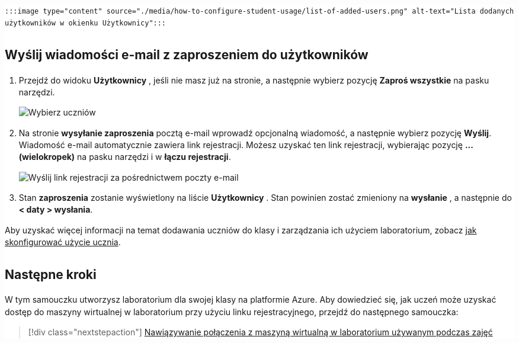     :::image type="content" source="./media/how-to-configure-student-usage/list-of-added-users.png" alt-text="Lista dodanych użytkowników w okienku Użytkownicy"::: 

## <a name="send-invitation-emails-to-users"></a>Wyślij wiadomości e-mail z zaproszeniem do użytkowników

1. Przejdź do widoku **Użytkownicy** , jeśli nie masz już na stronie, a następnie wybierz pozycję **Zaproś wszystkie** na pasku narzędzi. 

    ![Wybierz uczniów](./media/tutorial-setup-classroom-lab/invite-all-button.png)
1. Na stronie **wysyłanie zaproszenia** pocztą e-mail wprowadź opcjonalną wiadomość, a następnie wybierz pozycję **Wyślij**. Wiadomość e-mail automatycznie zawiera link rejestracji. Możesz uzyskać ten link rejestracji, wybierając pozycję **... (wielokropek)** na pasku narzędzi i w **łączu rejestracji**. 

    ![Wyślij link rejestracji za pośrednictwem poczty e-mail](./media/tutorial-setup-classroom-lab/send-email.png)
4. Stan **zaproszenia** zostanie wyświetlony na liście **Użytkownicy** . Stan powinien zostać zmieniony na **wysłanie** , a następnie do **&lt; daty &gt; wysłania**. 

Aby uzyskać więcej informacji na temat dodawania uczniów do klasy i zarządzania ich użyciem laboratorium, zobacz [jak skonfigurować użycie ucznia](how-to-configure-student-usage.md).

## <a name="next-steps"></a>Następne kroki
W tym samouczku utworzysz laboratorium dla swojej klasy na platformie Azure. Aby dowiedzieć się, jak uczeń może uzyskać dostęp do maszyny wirtualnej w laboratorium przy użyciu linku rejestracyjnego, przejdź do następnego samouczka:

> [!div class="nextstepaction"]
> [Nawiązywanie połączenia z maszyną wirtualną w laboratorium używanym podczas zajęć](tutorial-connect-virtual-machine-classroom-lab.md)

